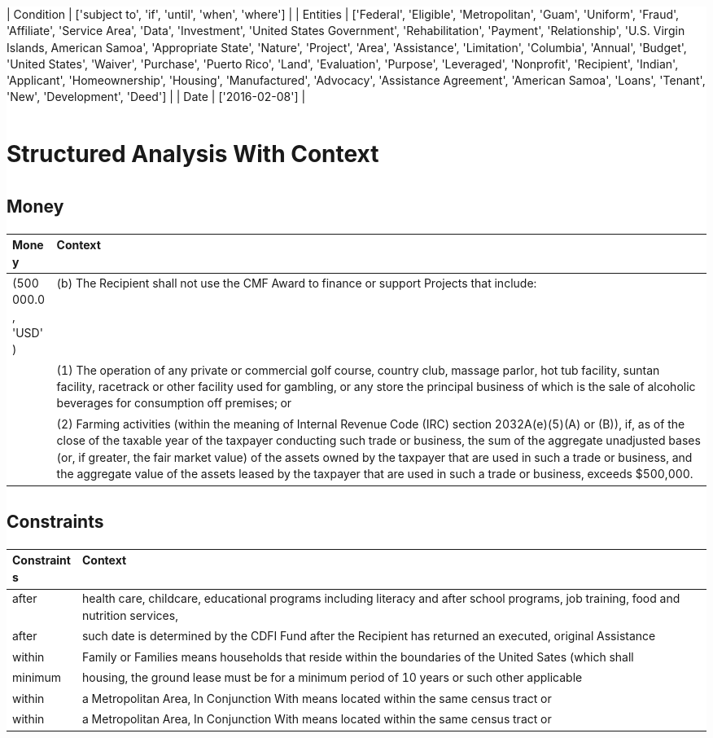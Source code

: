 | Condition   | ['subject to', 'if', 'until', 'when', 'where']                                                                                                                                                                                                                                                                                                                                                                                                                                                                                                                                                                                                               |
| Entities    | ['Federal', 'Eligible', 'Metropolitan', 'Guam', 'Uniform', 'Fraud', 'Affiliate', 'Service Area', 'Data', 'Investment', 'United States Government', 'Rehabilitation', 'Payment', 'Relationship', 'U.S. Virgin Islands, American Samoa', 'Appropriate State', 'Nature', 'Project', 'Area', 'Assistance', 'Limitation', 'Columbia', 'Annual', 'Budget', 'United States', 'Waiver', 'Purchase', 'Puerto Rico', 'Land', 'Evaluation', 'Purpose', 'Leveraged', 'Nonprofit', 'Recipient', 'Indian', 'Applicant', 'Homeownership', 'Housing', 'Manufactured', 'Advocacy', 'Assistance Agreement', 'American Samoa', 'Loans', 'Tenant', 'New', 'Development', 'Deed'] |
| Date        | ['2016-02-08']                                                                                                                                                                                                                                                                                                                                                                                                                                                                                                                                                                                                                                               |


# Structured Analysis With Context

 


## Money

| Money             | Context                                                                                                                                                                                                                                                                                                                                                                                                                                                                                                     |
|:------------------|:------------------------------------------------------------------------------------------------------------------------------------------------------------------------------------------------------------------------------------------------------------------------------------------------------------------------------------------------------------------------------------------------------------------------------------------------------------------------------------------------------------|
| (500000.0, 'USD') | (b) The Recipient shall not use the CMF Award to finance or support Projects that include:                                                                                                                                                                                                                                                                                                                                                                                                                  |
|                   |             (1) The operation of any private or commercial golf course, country club, massage parlor, hot tub facility, suntan facility, racetrack or other facility used for gambling, or any store the principal business of which is the sale of alcoholic beverages for consumption off premises; or                                                                                                                                                                                                    |
|                   |             (2) Farming activities (within the meaning of Internal Revenue Code (IRC) section 2032A(e)(5)(A) or (B)), if, as of the close of the taxable year of the taxpayer conducting such trade or business, the sum of the aggregate unadjusted bases (or, if greater, the fair market value) of the assets owned by the taxpayer that are used in such a trade or business, and the aggregate value of the assets leased by the taxpayer that are used in such a trade or business, exceeds $500,000. |


## Constraints

| Constraints   | Context                                                                                                                               |
|:--------------|:--------------------------------------------------------------------------------------------------------------------------------------|
| after         | health care, childcare, educational programs including literacy and after school programs, job training, food and nutrition services, |
| after         | such date is determined by the CDFI Fund after the Recipient has returned an executed, original Assistance                            |
| within        | Family or Families means households that reside  within the boundaries of the United Sates (which shall                               |
| minimum       | housing, the ground lease must be for a minimum period of 10 years or such other applicable                                           |
| within        | a Metropolitan Area, In Conjunction With means located within  the same census tract or                                               |
| within        | a Metropolitan Area, In Conjunction With means located within  the same census tract or                                               |